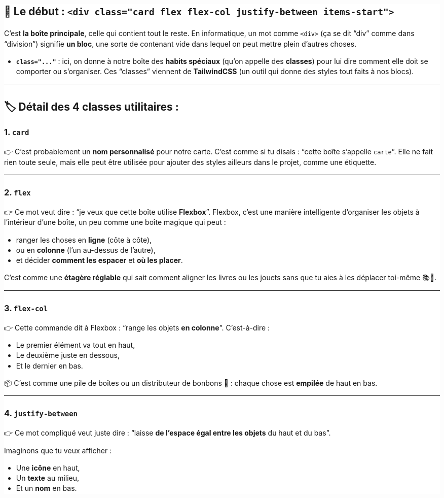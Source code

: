 
## 🧱 Le début : `<div class="card flex flex-col justify-between items-start">`

C’est **la boîte principale**, celle qui contient tout le reste. En informatique, un mot comme `<div>` (ça se dit “div” comme dans “division”) signifie **un bloc**, une sorte de contenant vide dans lequel on peut mettre plein d’autres choses.

- **`class="..."`** : ici, on donne à notre boîte des **habits spéciaux** (qu’on appelle des **classes**) pour lui dire comment elle doit se comporter ou s’organiser. Ces “classes” viennent de **TailwindCSS** (un outil qui donne des styles tout faits à nos blocs).

---

## 🏷️ Détail des 4 classes utilitaires :

### 1. `card`  
👉 C’est probablement un **nom personnalisé** pour notre carte. C’est comme si tu disais : “cette boîte s’appelle `carte`”. Elle ne fait rien toute seule, mais elle peut être utilisée pour ajouter des styles ailleurs dans le projet, comme une étiquette.

---

### 2. `flex`  
👉 Ce mot veut dire : “je veux que cette boîte utilise **Flexbox**”. Flexbox, c’est une manière intelligente d’organiser les objets à l’intérieur d’une boîte, un peu comme une boîte magique qui peut :
- ranger les choses en **ligne** (côte à côte),
- ou en **colonne** (l’un au-dessus de l’autre),
- et décider **comment les espacer** et **où les placer**.

C’est comme une **étagère réglable** qui sait comment aligner les livres ou les jouets sans que tu aies à les déplacer toi-même 📚🧸.

---

### 3. `flex-col`  
👉 Cette commande dit à Flexbox : “range les objets **en colonne**”. C’est-à-dire :
- Le premier élément va tout en haut,
- Le deuxième juste en dessous,
- Et le dernier en bas.

📦 C’est comme une pile de boîtes ou un distributeur de bonbons 🍬 : chaque chose est **empilée** de haut en bas.

---

### 4. `justify-between`  
👉 Ce mot compliqué veut juste dire : “laisse **de l’espace égal entre les objets** du haut et du bas”.

Imaginons que tu veux afficher :
- Une **icône** en haut,
- Un **texte** au milieu,
- Et un **nom** en bas.
